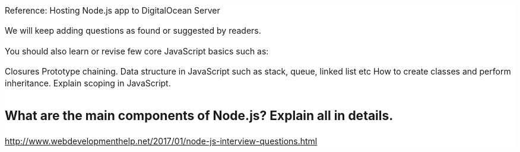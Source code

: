 Reference: Hosting Node.js app to DigitalOcean Server

We will keep adding questions as found or suggested by readers.

You should also learn or revise few core JavaScript basics such as:

Closures
Prototype chaining.
Data structure in JavaScript such as stack, queue, linked list etc
How to create classes and perform inheritance.
Explain scoping in JavaScript.

## What are the main components of Node.js? Explain all in details.

http://www.webdevelopmenthelp.net/2017/01/node-js-interview-questions.html
